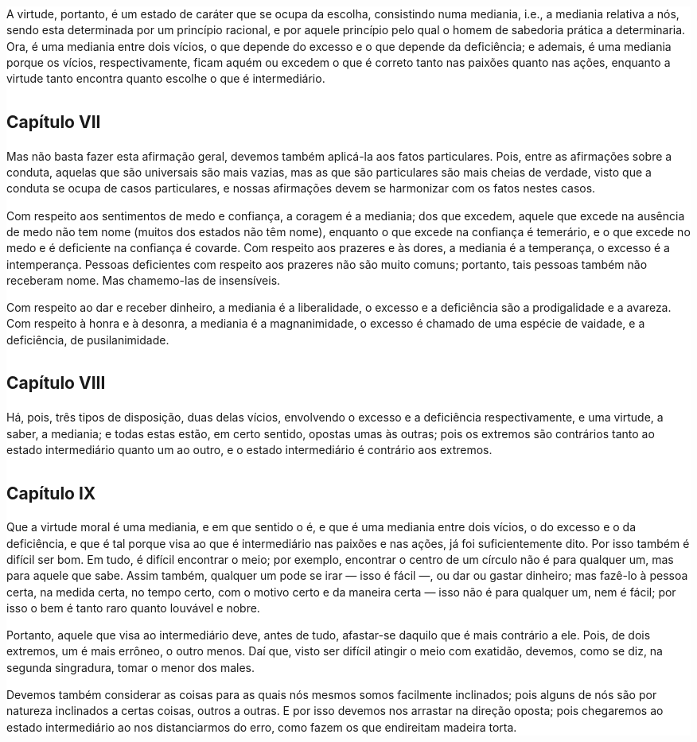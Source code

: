 A virtude, portanto, é um estado de caráter que se ocupa da escolha, consistindo numa mediania, i.e., a mediania relativa a nós, sendo esta determinada por um princípio racional, e por aquele princípio pelo qual o homem de sabedoria prática a determinaria. Ora, é uma mediania entre dois vícios, o que depende do excesso e o que depende da deficiência; e ademais, é uma mediania porque os vícios, respectivamente, ficam aquém ou excedem o que é correto tanto nas paixões quanto nas ações, enquanto a virtude tanto encontra quanto escolhe o que é intermediário.

## Capítulo VII

Mas não basta fazer esta afirmação geral, devemos também aplicá-la aos fatos particulares. Pois, entre as afirmações sobre a conduta, aquelas que são universais são mais vazias, mas as que são particulares são mais cheias de verdade, visto que a conduta se ocupa de casos particulares, e nossas afirmações devem se harmonizar com os fatos nestes casos.

Com respeito aos sentimentos de medo e confiança, a coragem é a mediania; dos que excedem, aquele que excede na ausência de medo não tem nome (muitos dos estados não têm nome), enquanto o que excede na confiança é temerário, e o que excede no medo e é deficiente na confiança é covarde. Com respeito aos prazeres e às dores, a mediania é a temperança, o excesso é a intemperança. Pessoas deficientes com respeito aos prazeres não são muito comuns; portanto, tais pessoas também não receberam nome. Mas chamemo-las de insensíveis.

Com respeito ao dar e receber dinheiro, a mediania é a liberalidade, o excesso e a deficiência são a prodigalidade e a avareza. Com respeito à honra e à desonra, a mediania é a magnanimidade, o excesso é chamado de uma espécie de vaidade, e a deficiência, de pusilanimidade.

## Capítulo VIII

Há, pois, três tipos de disposição, duas delas vícios, envolvendo o excesso e a deficiência respectivamente, e uma virtude, a saber, a mediania; e todas estas estão, em certo sentido, opostas umas às outras; pois os extremos são contrários tanto ao estado intermediário quanto um ao outro, e o estado intermediário é contrário aos extremos.

## Capítulo IX

Que a virtude moral é uma mediania, e em que sentido o é, e que é uma mediania entre dois vícios, o do excesso e o da deficiência, e que é tal porque visa ao que é intermediário nas paixões e nas ações, já foi suficientemente dito. Por isso também é difícil ser bom. Em tudo, é difícil encontrar o meio; por exemplo, encontrar o centro de um círculo não é para qualquer um, mas para aquele que sabe. Assim também, qualquer um pode se irar — isso é fácil —, ou dar ou gastar dinheiro; mas fazê-lo à pessoa certa, na medida certa, no tempo certo, com o motivo certo e da maneira certa — isso não é para qualquer um, nem é fácil; por isso o bem é tanto raro quanto louvável e nobre.

Portanto, aquele que visa ao intermediário deve, antes de tudo, afastar-se daquilo que é mais contrário a ele. Pois, de dois extremos, um é mais errôneo, o outro menos. Daí que, visto ser difícil atingir o meio com exatidão, devemos, como se diz, na segunda singradura, tomar o menor dos males.

Devemos também considerar as coisas para as quais nós mesmos somos facilmente inclinados; pois alguns de nós são por natureza inclinados a certas coisas, outros a outras. E por isso devemos nos arrastar na direção oposta; pois chegaremos ao estado intermediário ao nos distanciarmos do erro, como fazem os que endireitam madeira torta.
